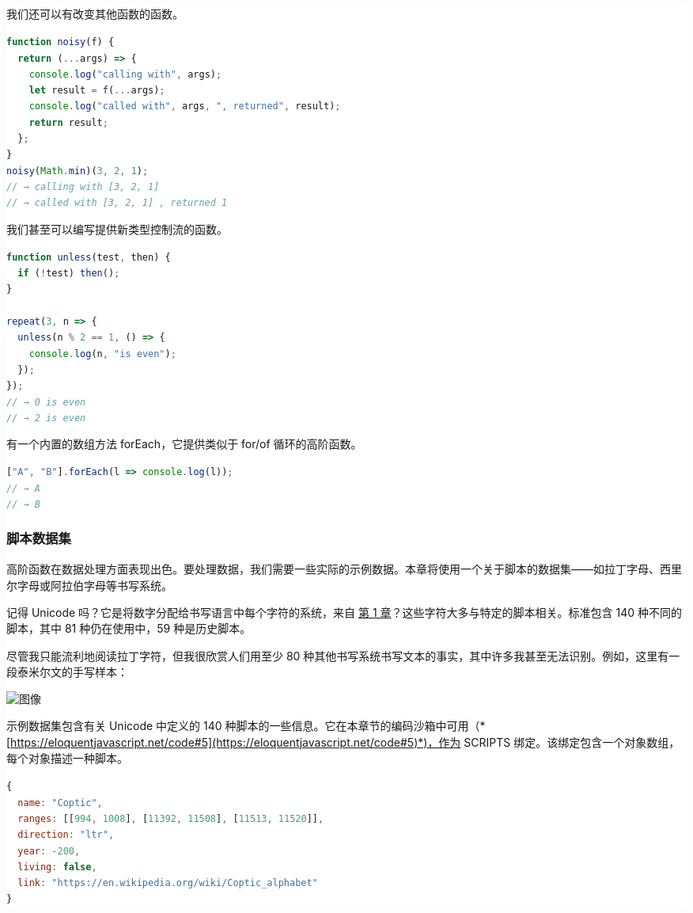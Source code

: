 我们还可以有改变其他函数的函数。

```js
function noisy(f) {
  return (...args) => {
    console.log("calling with", args);
    let result = f(...args);
    console.log("called with", args, ", returned", result);
    return result;
  };
}
noisy(Math.min)(3, 2, 1);
// → calling with [3, 2, 1]
// → called with [3, 2, 1] , returned 1
```

我们甚至可以编写提供新类型控制流的函数。

```js
function unless(test, then) {
  if (!test) then();
}

repeat(3, n => {
  unless(n % 2 == 1, () => {
    console.log(n, "is even");
  });
});
// → 0 is even
// → 2 is even
```

有一个内置的数组方法 forEach，它提供类似于 for/of 循环的高阶函数。

```js
["A", "B"].forEach(l => console.log(l));
// → A
// → B
```

### 脚本数据集

高阶函数在数据处理方面表现出色。要处理数据，我们需要一些实际的示例数据。本章将使用一个关于脚本的数据集——如拉丁字母、西里尔字母或阿拉伯字母等书写系统。

记得 Unicode 吗？它是将数字分配给书写语言中每个字符的系统，来自 [第 1 章](ch01.xhtml#ch01)？这些字符大多与特定的脚本相关。标准包含 140 种不同的脚本，其中 81 种仍在使用中，59 种是历史脚本。

尽管我只能流利地阅读拉丁字符，但我很欣赏人们用至少 80 种其他书写系统书写文本的事实，其中许多我甚至无法识别。例如，这里有一段泰米尔文的手写样本：

![图像](../images/f0085-01.jpg)

示例数据集包含有关 Unicode 中定义的 140 种脚本的一些信息。它在本章节的编码沙箱中可用（*[https://eloquentjavascript.net/code#5](https://eloquentjavascript.net/code#5)*)，作为 SCRIPTS 绑定。该绑定包含一个对象数组，每个对象描述一种脚本。

```js
{
  name: "Coptic",
  ranges: [[994, 1008], [11392, 11508], [11513, 11520]],
  direction: "ltr",
  year: -200,
  living: false,
  link: "https://en.wikipedia.org/wiki/Coptic_alphabet"
}
```
